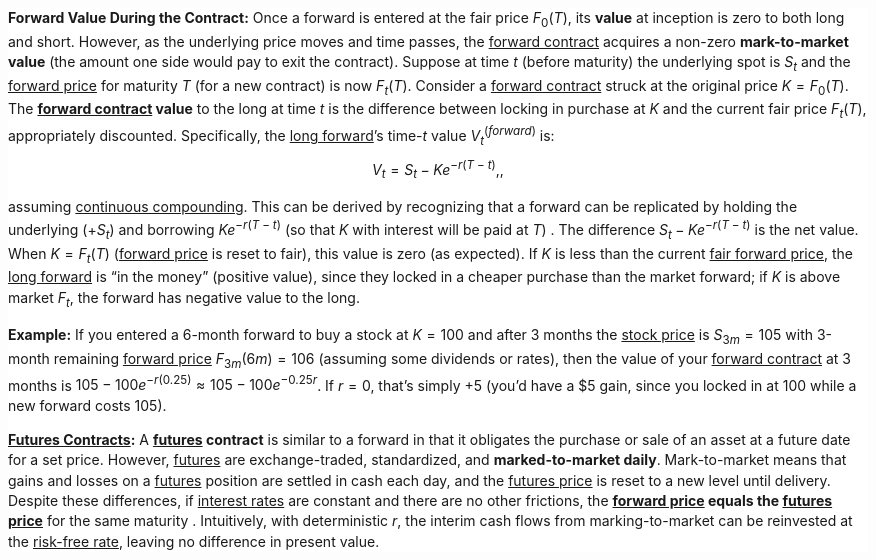   

**Forward Value During the Contract:** Once a forward is entered at the fair price $F_0(T)$, its **value** at inception is zero to both long and short. However, as the underlying price moves and time passes, the [forward contract](Clippings/Forward%20Points%20in%20Currency.md) acquires a non-zero **mark-to-market value** (the amount one side would pay to exit the contract). Suppose at time $t$ (before maturity) the underlying spot is $S_t$ and the [forward price](Financial%20Markets/Fixed%20Income%20Securities%20Tools%20for%20Today's%20Markets/Chapter%2011/Forward%20Contracts%20and%20Forward%20Prices.md) for maturity $T$ (for a new contract) is now $F_t(T)$. Consider a [forward contract](Clippings/Forward%20Points%20in%20Currency.md) struck at the original price $K=F_0(T)$. The **[forward contract](Clippings/Forward%20Points%20in%20Currency.md) value** to the long at time $t$ is the difference between locking in purchase at $K$ and the current fair price $F_t(T)$, appropriately discounted. Specifically, the [long forward](Financial%20Instruments/Lecture%20Notes-%20Financial%20Instruments/Teaching%20Note%203%20Swaps-%20Financial%20Instruments/Forward%20Rates%20Agreement.md)’s time-$t$ value $V_t^{(forward)}$ is:
$$V_t = S_t - K e^{-r(T-t)},,$$

assuming [continuous compounding](Financial%20Markets/Fixed%20Income%20Securities%20Tools%20for%20Today's%20Markets/Chapter%202/Interest%20Rate%20Quotations.md). This can be derived by recognizing that a forward can be replicated by holding the underlying ($+S_t$) and borrowing $K e^{-r(T-t)}$ (so that $K$ with interest will be paid at $T$) . The difference $S_t - K e^{-r(T-t)}$ is the net value. When $K = F_t(T)$ ([forward price](Financial%20Markets/Fixed%20Income%20Securities%20Tools%20for%20Today's%20Markets/Chapter%2011/Forward%20Contracts%20and%20Forward%20Prices.md) is reset to fair), this value is zero (as expected). If $K$ is less than the current [fair forward price](Financial%20Engineering/Derivatives/Part%20I%20-%20Forwards%20and%20Futures/Chapter%203%20-%20Forward%20and%20Futures%20Prices.md), the [long forward](Financial%20Instruments/Lecture%20Notes-%20Financial%20Instruments/Teaching%20Note%203%20Swaps-%20Financial%20Instruments/Forward%20Rates%20Agreement.md) is “in the money” (positive value), since they locked in a cheaper purchase than the market forward; if $K$ is above market $F_t$, the forward has negative value to the long.

  

**Example:** If you entered a 6-month forward to buy a stock at $K=100$ and after 3 months the [stock price](Financial%20Engineering/Derivatives/Part%20IV%20-%20Options/Chapter%2016%20-%20Black–Scholes%20Model.md) is $S_{3m}=105$ with 3-month remaining [forward price](Financial%20Markets/Fixed%20Income%20Securities%20Tools%20for%20Today's%20Markets/Chapter%2011/Forward%20Contracts%20and%20Forward%20Prices.md) $F_{3m}(6m)=106$ (assuming some dividends or rates), then the value of your [forward contract](Clippings/Forward%20Points%20in%20Currency.md) at 3 months is $105 - 100e^{-r(0.25)} \approx 105 - 100e^{-0.25r}$. If $r=0$, that’s simply $+5$ (you’d have a $5 gain, since you locked in at 100 while a new forward costs 105).

  

**[Futures Contracts](Financial%20Engineering/Mathematics%20of%20the%20Financial%20Markets.md):** A **[futures](Financial%20Markets/Financial%20Engineering%20and%20Arbitrage%20in%20the%20Financial%20Markets/PART%20I%20RELATIVE%20VALUE%20BUILDING%20BLOCKS/Chapter%203%20-%20Futures%20Markets/Futures%20Not%20Subject%20to%20Cash-And-Carry.md) contract** is similar to a forward in that it obligates the purchase or sale of an asset at a future date for a set price. However, [futures](Financial%20Markets/Financial%20Engineering%20and%20Arbitrage%20in%20the%20Financial%20Markets/PART%20I%20RELATIVE%20VALUE%20BUILDING%20BLOCKS/Chapter%203%20-%20Futures%20Markets/Futures%20Not%20Subject%20to%20Cash-And-Carry.md) are exchange-traded, standardized, and **marked-to-market daily**. Mark-to-market means that gains and losses on a [futures](Financial%20Markets/Financial%20Engineering%20and%20Arbitrage%20in%20the%20Financial%20Markets/PART%20I%20RELATIVE%20VALUE%20BUILDING%20BLOCKS/Chapter%203%20-%20Futures%20Markets/Futures%20Not%20Subject%20to%20Cash-And-Carry.md) position are settled in cash each day, and the [futures price](Financial%20Markets/Fixed%20Income%20Securities%20Tools%20for%20Today's%20Markets/Chapter%2011/Futures%20Price%20and%20the%20Quality%20Option%20Before%20E.md) is reset to a new level until delivery. Despite these differences, if [interest rates](Financial%20Markets/Fixed%20Income%20Securities%20Tools%20for%20Today's%20Markets/Chapter%202/Interest%20Rate%20Quotations.md) are constant and there are no other frictions, the **[forward price](Financial%20Markets/Fixed%20Income%20Securities%20Tools%20for%20Today's%20Markets/Chapter%2011/Forward%20Contracts%20and%20Forward%20Prices.md) equals the [futures price](Financial%20Markets/Fixed%20Income%20Securities%20Tools%20for%20Today's%20Markets/Chapter%2011/Futures%20Price%20and%20the%20Quality%20Option%20Before%20E.md)** for the same maturity . Intuitively, with deterministic $r$, the interim cash flows from marking-to-market can be reinvested at the [risk-free rate](Financial%20Instruments/Black%20Scholes%20Derivation.md), leaving no difference in present value.
